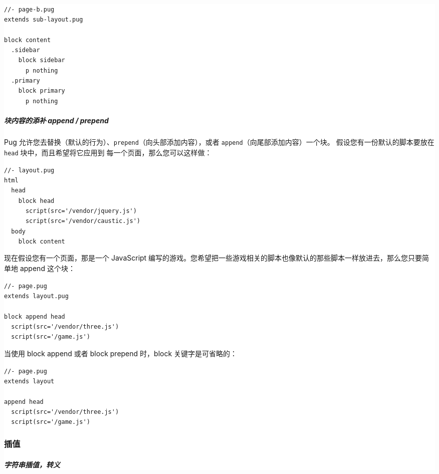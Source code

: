 ```   
//- page-b.pug
extends sub-layout.pug

block content
  .sidebar
    block sidebar
      p nothing
  .primary
    block primary
      p nothing
```


##### 块内容的添补 append / prepend

Pug 允许您去替换（默认的行为）、`prepend`（向头部添加内容），或者 `append`（向尾部添加内容）一个块。 假设您有一份默认的脚本要放在 `head` 块中，而且希望将它应用到 每一个页面，那么您可以这样做：   

```
//- layout.pug
html
  head
    block head
      script(src='/vendor/jquery.js')
      script(src='/vendor/caustic.js')
  body
    block content
```   

现在假设您有一个页面，那是一个 JavaScript 编写的游戏。您希望把一些游戏相关的脚本也像默认的那些脚本一样放进去，那么您只要简单地 append 这个块：   

```
//- page.pug
extends layout.pug

block append head
  script(src='/vendor/three.js')
  script(src='/game.js')
```    

当使用 block append 或者 block prepend 时，block 关键字是可省略的：   

```
//- page.pug
extends layout

append head
  script(src='/vendor/three.js')
  script(src='/game.js')
```    


### 插值

##### 字符串插值，转义
